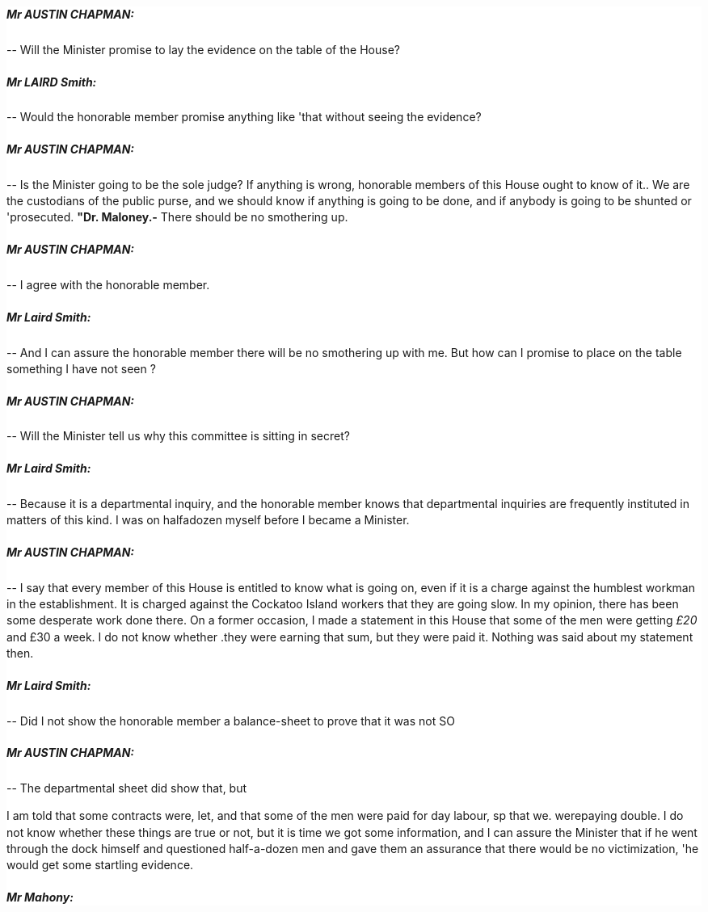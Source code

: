 ##### Mr AUSTIN CHAPMAN:

-- Will the Minister promise to lay the evidence on the table of the House? 

##### Mr LAIRD Smith:

-- Would the honorable member promise anything like 'that without seeing the evidence? 

##### Mr AUSTIN CHAPMAN:

-- Is the Minister going to be the sole judge? If anything is wrong, honorable members of this House ought to know of it.. We are the custodians of the public purse, and we should know if anything is going to be done, and if anybody is going to be shunted or 'prosecuted.  **"Dr. Maloney.-**  There should be no smothering up. 

##### Mr AUSTIN CHAPMAN:

-- I agree with the honorable member. 

##### Mr Laird Smith:

-- And I can assure the honorable member there will be no smothering up with me. But how can I promise to place on the table something I have not seen ? 

##### Mr AUSTIN CHAPMAN:

-- Will the Minister tell us why this committee is sitting in secret? 

##### Mr Laird Smith:

-- Because it is a departmental inquiry, and the honorable member knows that departmental inquiries are frequently instituted in matters of this kind. I was on halfadozen myself before I became a Minister. 

##### Mr AUSTIN CHAPMAN:

-- I say that every member of this House is entitled to know what is going on, even if it is a charge against the humblest workman in the establishment. It is charged against the Cockatoo Island workers that they are going slow. In my opinion, there has been some desperate work done there. On a former occasion, I made a statement in this House that some of the men were getting  *£20*  and £30 a week. I do not know whether .they were earning that sum, but they were paid it. Nothing was said about my statement then. 

##### Mr Laird Smith:

-- Did I not show the honorable member a balance-sheet to prove that it was not SO 

##### Mr AUSTIN CHAPMAN:

-- The departmental sheet did show that, but 

I am told that some contracts were, let, and that some of the men were paid for day labour, sp that we. werepaying double. I do not know whether these things are true or not, but it is time we got some information, and I can assure the Minister that if he went through the dock himself and questioned half-a-dozen men and gave them an assurance that there would be no victimization, 'he would get some startling evidence. 

##### Mr Mahony:
